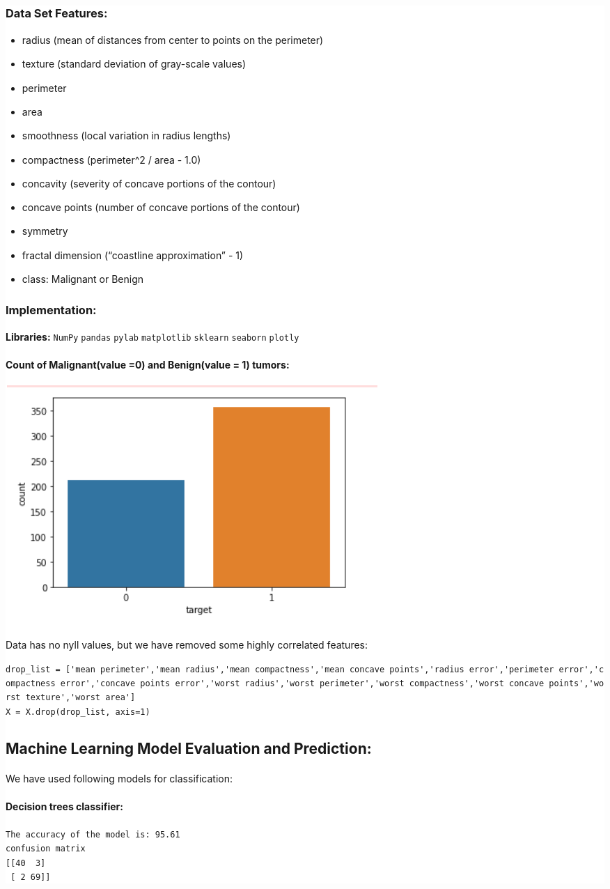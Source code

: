 ### Data Set Features:
- radius (mean of distances from center to points on the perimeter)
- texture (standard deviation of gray-scale values)
- perimeter

- area

- smoothness (local variation in radius lengths)

- compactness (perimeter^2 / area - 1.0)

- concavity (severity of concave portions of the contour)

- concave points (number of concave portions of the contour)

- symmetry

- fractal dimension (“coastline approximation” - 1)
- class: Malignant or Benign


### Implementation:

**Libraries:**  `NumPy` `pandas` `pylab` `matplotlib` `sklearn` `seaborn` `plotly`

#### Count of Malignant(value =0) and Benign(value = 1) tumors:
<img src ="https://github.com/Pradnya1208/Classification-of-Breast-Cancer/blob/main/output/Capture.PNG?raw=true">

Data has no nyll values, but we have removed some highly correlated features:
```
drop_list = ['mean perimeter','mean radius','mean compactness','mean concave points','radius error','perimeter error','compactness error','concave points error','worst radius','worst perimeter','worst compactness','worst concave points','worst texture','worst area']
X = X.drop(drop_list, axis=1)
```

## Machine Learning Model Evaluation and Prediction:
We have used following models for classification:
#### Decision trees classifier:
```
The accuracy of the model is: 95.61
confusion matrix
[[40  3]
 [ 2 69]]
```


[1]: https://github.com/Pradnya1208
[2]: https://www.linkedin.com/in/pradnya-patil-b049161ba/
[3]: https://public.tableau.com/app/profile/pradnya.patil3254#!/
[4]: https://twitter.com/Pradnya1208
[1]: https://github.com/Pradnya1208
[2]: https://www.linkedin.com/in/pradnya-patil-b049161ba/
[3]: https://public.tableau.com/app/profile/pradnya.patil3254#!/
[4]: https://twitter.com/Pradnya1208